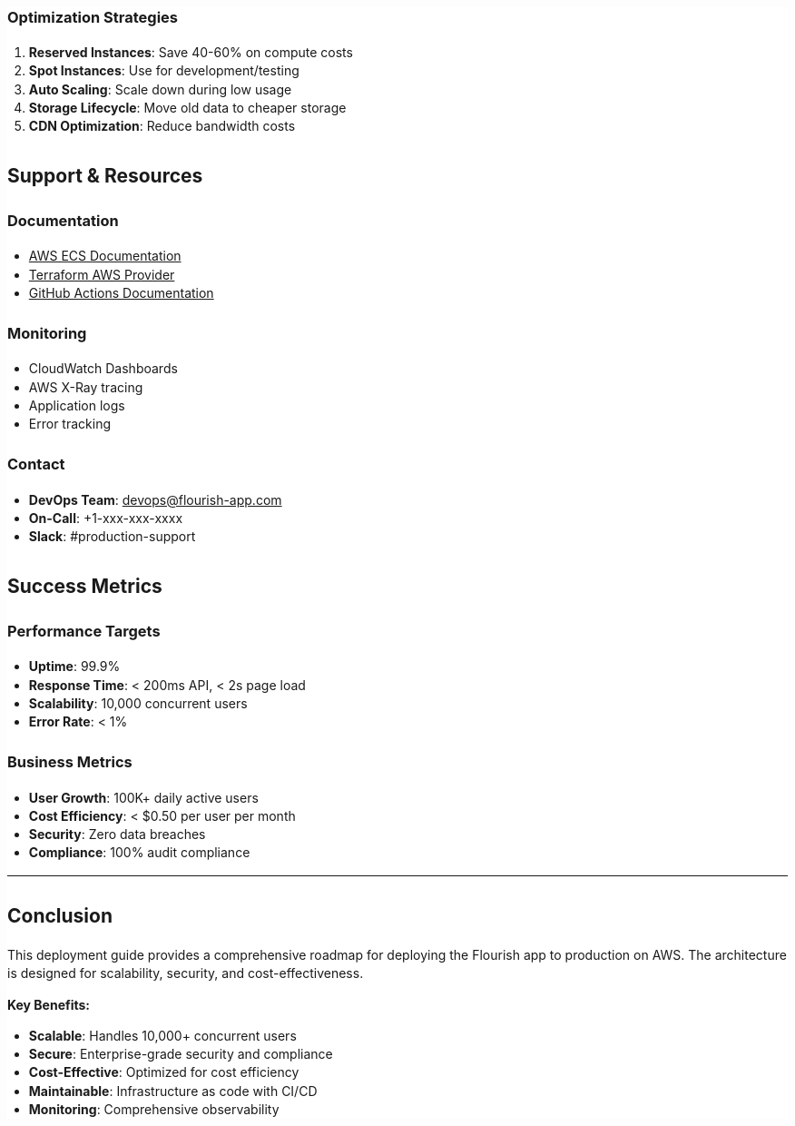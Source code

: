### Optimization Strategies
1. **Reserved Instances**: Save 40-60% on compute costs
2. **Spot Instances**: Use for development/testing
3. **Auto Scaling**: Scale down during low usage
4. **Storage Lifecycle**: Move old data to cheaper storage
5. **CDN Optimization**: Reduce bandwidth costs

## Support & Resources

### Documentation
- [AWS ECS Documentation](https://docs.aws.amazon.com/ecs/)
- [Terraform AWS Provider](https://registry.terraform.io/providers/hashicorp/aws/latest/docs)
- [GitHub Actions Documentation](https://docs.github.com/en/actions)

### Monitoring
- CloudWatch Dashboards
- AWS X-Ray tracing
- Application logs
- Error tracking

### Contact
- **DevOps Team**: devops@flourish-app.com
- **On-Call**: +1-xxx-xxx-xxxx
- **Slack**: #production-support

## Success Metrics

### Performance Targets
- **Uptime**: 99.9%
- **Response Time**: < 200ms API, < 2s page load
- **Scalability**: 10,000 concurrent users
- **Error Rate**: < 1%

### Business Metrics
- **User Growth**: 100K+ daily active users
- **Cost Efficiency**: < $0.50 per user per month
- **Security**: Zero data breaches
- **Compliance**: 100% audit compliance

---

## Conclusion

This deployment guide provides a comprehensive roadmap for deploying the Flourish app to production on AWS. The architecture is designed for scalability, security, and cost-effectiveness.

**Key Benefits:**
- **Scalable**: Handles 10,000+ concurrent users
- **Secure**: Enterprise-grade security and compliance
- **Cost-Effective**: Optimized for cost efficiency
- **Maintainable**: Infrastructure as code with CI/CD
- **Monitoring**: Comprehensive observability
